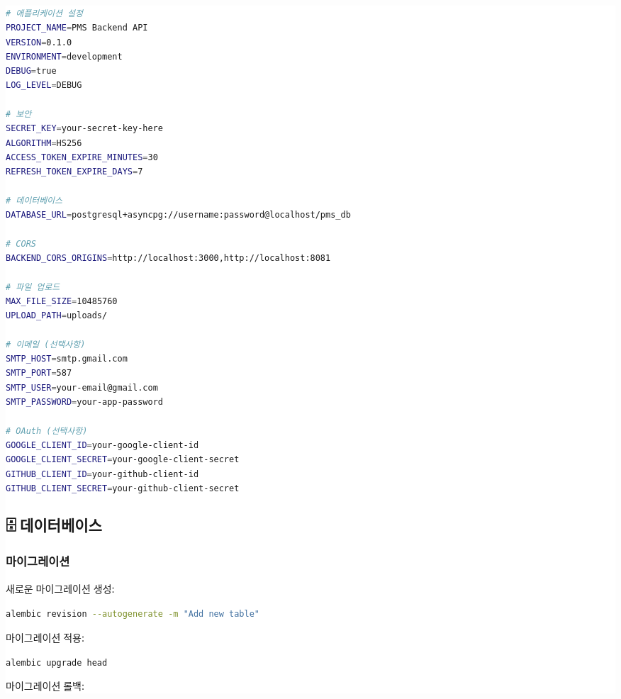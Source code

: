 ```bash
# 애플리케이션 설정
PROJECT_NAME=PMS Backend API
VERSION=0.1.0
ENVIRONMENT=development
DEBUG=true
LOG_LEVEL=DEBUG

# 보안
SECRET_KEY=your-secret-key-here
ALGORITHM=HS256
ACCESS_TOKEN_EXPIRE_MINUTES=30
REFRESH_TOKEN_EXPIRE_DAYS=7

# 데이터베이스
DATABASE_URL=postgresql+asyncpg://username:password@localhost/pms_db

# CORS
BACKEND_CORS_ORIGINS=http://localhost:3000,http://localhost:8081

# 파일 업로드
MAX_FILE_SIZE=10485760
UPLOAD_PATH=uploads/

# 이메일 (선택사항)
SMTP_HOST=smtp.gmail.com
SMTP_PORT=587
SMTP_USER=your-email@gmail.com
SMTP_PASSWORD=your-app-password

# OAuth (선택사항)
GOOGLE_CLIENT_ID=your-google-client-id
GOOGLE_CLIENT_SECRET=your-google-client-secret
GITHUB_CLIENT_ID=your-github-client-id
GITHUB_CLIENT_SECRET=your-github-client-secret
```

## 🗄️ 데이터베이스

### 마이그레이션

새로운 마이그레이션 생성:

```bash
alembic revision --autogenerate -m "Add new table"
```

마이그레이션 적용:

```bash
alembic upgrade head
```

마이그레이션 롤백:
